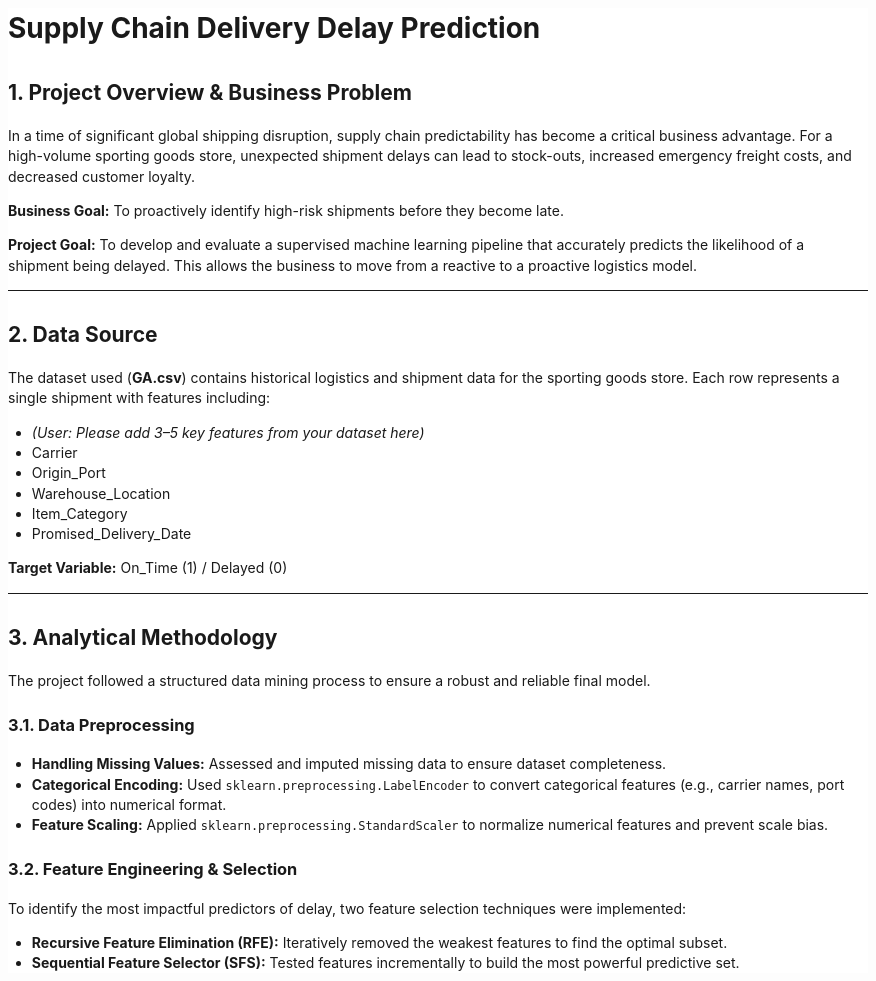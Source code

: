 <h1>Supply Chain Delivery Delay Prediction</h1>

<h2>1. Project Overview & Business Problem</h2>
<p>
In a time of significant global shipping disruption, supply chain predictability has become a critical business advantage. 
For a high-volume sporting goods store, unexpected shipment delays can lead to stock-outs, increased emergency freight costs, 
and decreased customer loyalty.
</p>

<p><b>Business Goal:</b> To proactively identify high-risk shipments before they become late.</p>
<p><b>Project Goal:</b> To develop and evaluate a supervised machine learning pipeline that accurately predicts the likelihood of a shipment being delayed. 
This allows the business to move from a reactive to a proactive logistics model.</p>

<hr>

<h2>2. Data Source</h2>
<p>
The dataset used (<b>GA.csv</b>) contains historical logistics and shipment data for the sporting goods store. 
Each row represents a single shipment with features including:
</p>

<ul>
  <li><i>(User: Please add 3–5 key features from your dataset here)</i></li>
  <li>Carrier</li>
  <li>Origin_Port</li>
  <li>Warehouse_Location</li>
  <li>Item_Category</li>
  <li>Promised_Delivery_Date</li>
</ul>

<p><b>Target Variable:</b> On_Time (1) / Delayed (0)</p>

<hr>

<h2>3. Analytical Methodology</h2>
<p>The project followed a structured data mining process to ensure a robust and reliable final model.</p>

<h3>3.1. Data Preprocessing</h3>
<ul>
  <li><b>Handling Missing Values:</b> Assessed and imputed missing data to ensure dataset completeness.</li>
  <li><b>Categorical Encoding:</b> Used <code>sklearn.preprocessing.LabelEncoder</code> to convert categorical features (e.g., carrier names, port codes) into numerical format.</li>
  <li><b>Feature Scaling:</b> Applied <code>sklearn.preprocessing.StandardScaler</code> to normalize numerical features and prevent scale bias.</li>
</ul>

<h3>3.2. Feature Engineering & Selection</h3>
<p>To identify the most impactful predictors of delay, two feature selection techniques were implemented:</p>
<ul>
  <li><b>Recursive Feature Elimination (RFE):</b> Iteratively removed the weakest features to find the optimal subset.</li>
  <li><b>Sequential Feature Selector (SFS):</b> Tested features incrementally to build the most powerful predictive set.</li>
</ul>

